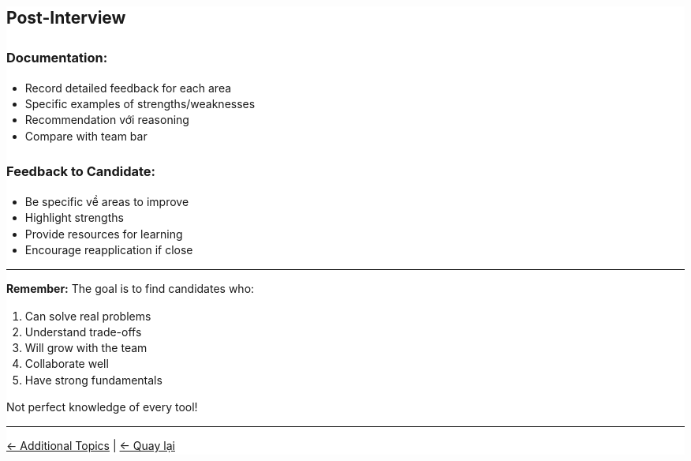 
## Post-Interview

### Documentation:
- Record detailed feedback for each area
- Specific examples of strengths/weaknesses
- Recommendation với reasoning
- Compare with team bar

### Feedback to Candidate:
- Be specific về areas to improve
- Highlight strengths
- Provide resources for learning
- Encourage reapplication if close

---

**Remember:** The goal is to find candidates who:
1. Can solve real problems
2. Understand trade-offs
3. Will grow with the team
4. Collaborate well
5. Have strong fundamentals

Not perfect knowledge of every tool!

---

[← Additional Topics](./07-additional-topics.md) | [← Quay lại](./README.md)
